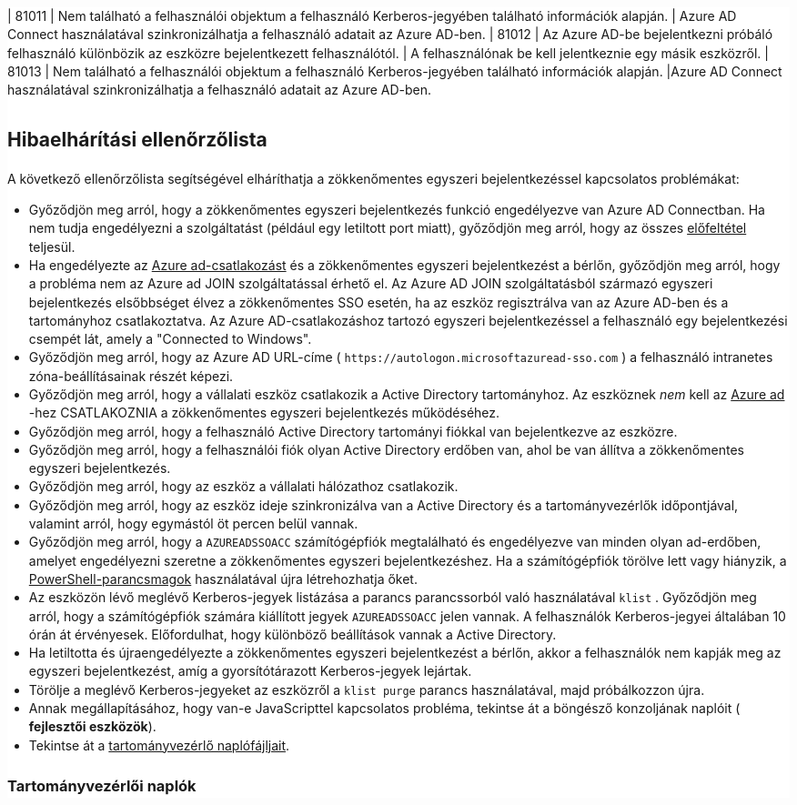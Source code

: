 | 81011 | Nem található a felhasználói objektum a felhasználó Kerberos-jegyében található információk alapján. | Azure AD Connect használatával szinkronizálhatja a felhasználó adatait az Azure AD-ben.
| 81012 | Az Azure AD-be bejelentkezni próbáló felhasználó különbözik az eszközre bejelentkezett felhasználótól. | A felhasználónak be kell jelentkeznie egy másik eszközről.
| 81013 | Nem található a felhasználói objektum a felhasználó Kerberos-jegyében található információk alapján. |Azure AD Connect használatával szinkronizálhatja a felhasználó adatait az Azure AD-ben. 

## <a name="troubleshooting-checklist"></a>Hibaelhárítási ellenőrzőlista

A következő ellenőrzőlista segítségével elháríthatja a zökkenőmentes egyszeri bejelentkezéssel kapcsolatos problémákat:

- Győződjön meg arról, hogy a zökkenőmentes egyszeri bejelentkezés funkció engedélyezve van Azure AD Connectban. Ha nem tudja engedélyezni a szolgáltatást (például egy letiltott port miatt), győződjön meg arról, hogy az összes [előfeltétel](how-to-connect-sso-quick-start.md#step-1-check-the-prerequisites) teljesül.
- Ha engedélyezte az [Azure ad-csatlakozást](../devices/overview.md) és a zökkenőmentes egyszeri bejelentkezést a bérlőn, győződjön meg arról, hogy a probléma nem az Azure ad JOIN szolgáltatással érhető el. Az Azure AD JOIN szolgáltatásból származó egyszeri bejelentkezés elsőbbséget élvez a zökkenőmentes SSO esetén, ha az eszköz regisztrálva van az Azure AD-ben és a tartományhoz csatlakoztatva. Az Azure AD-csatlakozáshoz tartozó egyszeri bejelentkezéssel a felhasználó egy bejelentkezési csempét lát, amely a "Connected to Windows".
- Győződjön meg arról, hogy az Azure AD URL-címe ( `https://autologon.microsoftazuread-sso.com` ) a felhasználó intranetes zóna-beállításainak részét képezi.
- Győződjön meg arról, hogy a vállalati eszköz csatlakozik a Active Directory tartományhoz. Az eszköznek _nem_ kell az [Azure ad](../devices/overview.md) -hez CSATLAKOZNIA a zökkenőmentes egyszeri bejelentkezés működéséhez.
- Győződjön meg arról, hogy a felhasználó Active Directory tartományi fiókkal van bejelentkezve az eszközre.
- Győződjön meg arról, hogy a felhasználói fiók olyan Active Directory erdőben van, ahol be van állítva a zökkenőmentes egyszeri bejelentkezés.
- Győződjön meg arról, hogy az eszköz a vállalati hálózathoz csatlakozik.
- Győződjön meg arról, hogy az eszköz ideje szinkronizálva van a Active Directory és a tartományvezérlők időpontjával, valamint arról, hogy egymástól öt percen belül vannak.
- Győződjön meg arról, hogy a `AZUREADSSOACC` számítógépfiók megtalálható és engedélyezve van minden olyan ad-erdőben, amelyet engedélyezni szeretne a zökkenőmentes egyszeri bejelentkezéshez. Ha a számítógépfiók törölve lett vagy hiányzik, a [PowerShell-parancsmagok](#manual-reset-of-the-feature) használatával újra létrehozhatja őket.
- Az eszközön lévő meglévő Kerberos-jegyek listázása a parancs parancssorból való használatával `klist` . Győződjön meg arról, hogy a számítógépfiók számára kiállított jegyek `AZUREADSSOACC` jelen vannak. A felhasználók Kerberos-jegyei általában 10 órán át érvényesek. Előfordulhat, hogy különböző beállítások vannak a Active Directory.
- Ha letiltotta és újraengedélyezte a zökkenőmentes egyszeri bejelentkezést a bérlőn, akkor a felhasználók nem kapják meg az egyszeri bejelentkezést, amíg a gyorsítótárazott Kerberos-jegyek lejártak.
- Törölje a meglévő Kerberos-jegyeket az eszközről a `klist purge` parancs használatával, majd próbálkozzon újra.
- Annak megállapításához, hogy van-e JavaScripttel kapcsolatos probléma, tekintse át a böngésző konzoljának naplóit ( **fejlesztői eszközök**).
- Tekintse át a [tartományvezérlő naplófájljait](#domain-controller-logs).

### <a name="domain-controller-logs"></a>Tartományvezérlői naplók

